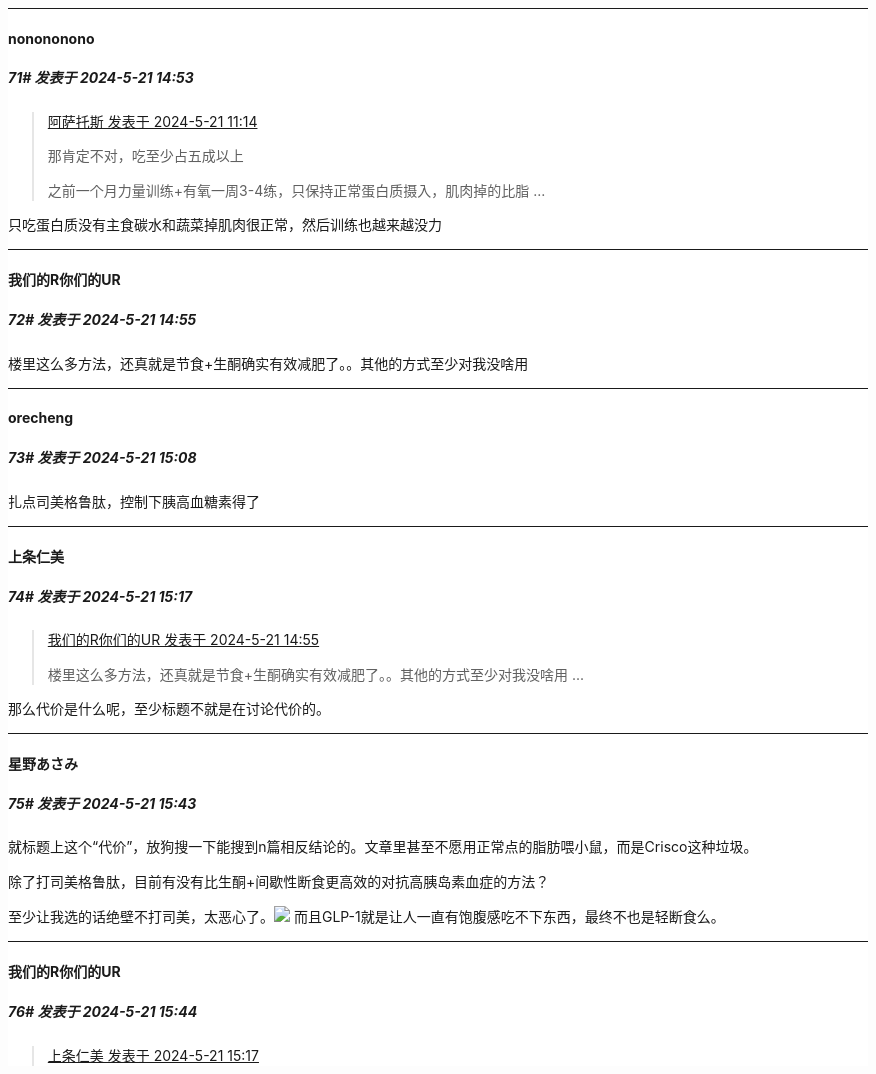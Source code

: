 *****

####  nonononono  
##### 71#       发表于 2024-5-21 14:53

<blockquote><a href="httphttps://bbs.saraba1st.com/2b/forum.php?mod=redirect&amp;goto=findpost&amp;pid=64949738&amp;ptid=2184116" target="_blank">阿萨托斯 发表于 2024-5-21 11:14</a>

那肯定不对，吃至少占五成以上

之前一个月力量训练+有氧一周3-4练，只保持正常蛋白质摄入，肌肉掉的比脂 ...</blockquote>
只吃蛋白质没有主食碳水和蔬菜掉肌肉很正常，然后训练也越来越没力

*****

####  我们的R你们的UR  
##### 72#       发表于 2024-5-21 14:55

楼里这么多方法，还真就是节食+生酮确实有效减肥了。。其他的方式至少对我没啥用

*****

####  orecheng  
##### 73#       发表于 2024-5-21 15:08

扎点司美格鲁肽，控制下胰高血糖素得了

*****

####  上条仁美  
##### 74#       发表于 2024-5-21 15:17

<blockquote><a href="httphttps://bbs.saraba1st.com/2b/forum.php?mod=redirect&amp;goto=findpost&amp;pid=64952462&amp;ptid=2184116" target="_blank">我们的R你们的UR 发表于 2024-5-21 14:55</a>

楼里这么多方法，还真就是节食+生酮确实有效减肥了。。其他的方式至少对我没啥用 ...</blockquote>
那么代价是什么呢，至少标题不就是在讨论代价的。

*****

####  星野あさみ  
##### 75#       发表于 2024-5-21 15:43

就标题上这个“代价”，放狗搜一下能搜到n篇相反结论的。文章里甚至不愿用正常点的脂肪喂小鼠，而是Crisco这种垃圾。

除了打司美格鲁肽，目前有没有比生酮+间歇性断食更高效的对抗高胰岛素血症的方法？

至少让我选的话绝壁不打司美，太恶心了。<img src="https://static.saraba1st.com/image/smiley/face2017/152.png" referrerpolicy="no-referrer"> 而且GLP-1就是让人一直有饱腹感吃不下东西，最终不也是轻断食么。

*****

####  我们的R你们的UR  
##### 76#       发表于 2024-5-21 15:44

<blockquote><a href="httphttps://bbs.saraba1st.com/2b/forum.php?mod=redirect&amp;goto=findpost&amp;pid=64952694&amp;ptid=2184116" target="_blank">上条仁美 发表于 2024-5-21 15:17</a>
